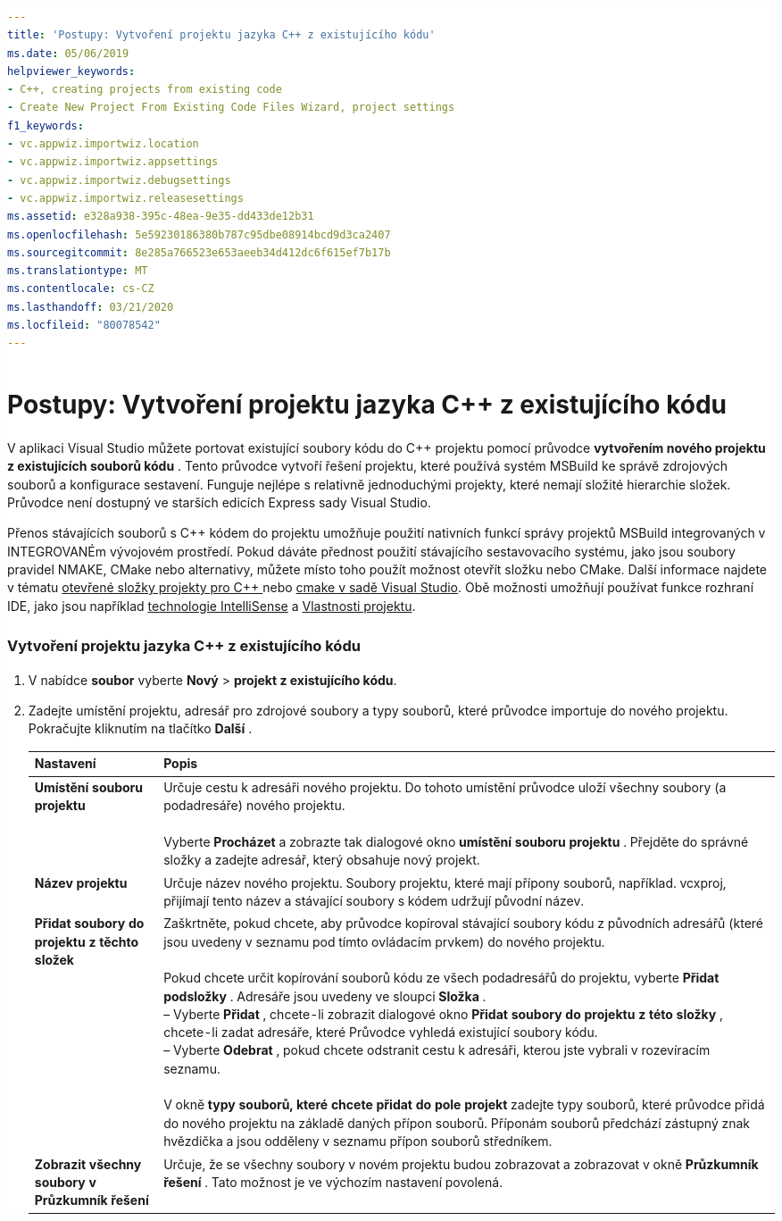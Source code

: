 ```yaml
---
title: 'Postupy: Vytvoření projektu jazyka C++ z existujícího kódu'
ms.date: 05/06/2019
helpviewer_keywords:
- C++, creating projects from existing code
- Create New Project From Existing Code Files Wizard, project settings
f1_keywords:
- vc.appwiz.importwiz.location
- vc.appwiz.importwiz.appsettings
- vc.appwiz.importwiz.debugsettings
- vc.appwiz.importwiz.releasesettings
ms.assetid: e328a938-395c-48ea-9e35-dd433de12b31
ms.openlocfilehash: 5e59230186380b787c95dbe08914bcd9d3ca2407
ms.sourcegitcommit: 8e285a766523e653aeeb34d412dc6f615ef7b17b
ms.translationtype: MT
ms.contentlocale: cs-CZ
ms.lasthandoff: 03/21/2020
ms.locfileid: "80078542"
---
```

# <a name="how-to-create-a-c-project-from-existing-code"></a>Postupy: Vytvoření projektu jazyka C++ z existujícího kódu

V aplikaci Visual Studio můžete portovat existující soubory kódu do C++ projektu pomocí průvodce **vytvořením nového projektu z existujících souborů kódu** . Tento průvodce vytvoří řešení projektu, které používá systém MSBuild ke správě zdrojových souborů a konfigurace sestavení. Funguje nejlépe s relativně jednoduchými projekty, které nemají složité hierarchie složek. Průvodce není dostupný ve starších edicích Express sady Visual Studio.

Přenos stávajících souborů s C++ kódem do projektu umožňuje použití nativních funkcí správy projektů MSBuild integrovaných v INTEGROVANÉm vývojovém prostředí. Pokud dáváte přednost použití stávajícího sestavovacího systému, jako jsou soubory pravidel NMAKE, CMake nebo alternativy, můžete místo toho použít možnost otevřít složku nebo CMake. Další informace najdete v tématu [otevřené složky projekty pro C++ ](open-folder-projects-cpp.md) nebo [cmake v sadě Visual Studio](cmake-projects-in-visual-studio.md). Obě možnosti umožňují používat funkce rozhraní IDE, jako jsou například [technologie IntelliSense](/visualstudio/ide/using-intellisense) a [Vlastnosti projektu](working-with-project-properties.md).

### <a name="to-create-a-c-project-from-existing-code"></a>Vytvoření projektu jazyka C++ z existujícího kódu

1. V nabídce **soubor** vyberte **Nový** > **projekt z existujícího kódu**.

1. Zadejte umístění projektu, adresář pro zdrojové soubory a typy souborů, které průvodce importuje do nového projektu. Pokračujte kliknutím na tlačítko **Další** .

    | Nastavení | Popis |
    | --- | --- |
    | **Umístění souboru projektu** | Určuje cestu k adresáři nového projektu. Do tohoto umístění průvodce uloží všechny soubory (a podadresáře) nového projektu.<br/><br/>Vyberte **Procházet** a zobrazte tak dialogové okno **umístění souboru projektu** . Přejděte do správné složky a zadejte adresář, který obsahuje nový projekt. |
    | **Název projektu** | Určuje název nového projektu. Soubory projektu, které mají přípony souborů, například. vcxproj, přijímají tento název a stávající soubory s kódem udržují původní název. |
    | **Přidat soubory do projektu z těchto složek** | Zaškrtněte, pokud chcete, aby průvodce kopíroval stávající soubory kódu z původních adresářů (které jsou uvedeny v seznamu pod tímto ovládacím prvkem) do nového projektu.<br/><br/>Pokud chcete určit kopírování souborů kódu ze všech podadresářů do projektu, vyberte **Přidat podsložky** . Adresáře jsou uvedeny ve sloupci **Složka** .<br/>– Vyberte **Přidat** , chcete-li zobrazit dialogové okno **Přidat soubory do projektu z této složky** , chcete-li zadat adresáře, které Průvodce vyhledá existující soubory kódu.<br/>– Vyberte **Odebrat** , pokud chcete odstranit cestu k adresáři, kterou jste vybrali v rozevíracím seznamu.<br/><br/>V okně **typy souborů, které chcete přidat do pole projekt** zadejte typy souborů, které průvodce přidá do nového projektu na základě daných přípon souborů. Příponám souborů předchází zástupný znak hvězdička a jsou odděleny v seznamu přípon souborů středníkem. |
    | **Zobrazit všechny soubory v Průzkumník řešení** | Určuje, že se všechny soubory v novém projektu budou zobrazovat a zobrazovat v okně **Průzkumník řešení** . Tato možnost je ve výchozím nastavení povolená. |
